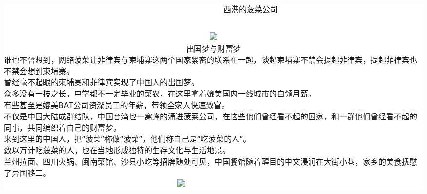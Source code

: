   <font color="#191919"><font face="&amp;quot"><font style="font-size:16px">&nbsp; &nbsp;&nbsp; &nbsp;&nbsp; &nbsp;&nbsp; &nbsp;&nbsp; &nbsp;&nbsp; &nbsp;&nbsp; &nbsp;&nbsp; &nbsp;&nbsp; &nbsp;&nbsp; &nbsp;&nbsp; &nbsp;&nbsp; &nbsp;&nbsp; &nbsp;&nbsp; &nbsp;&nbsp; &nbsp;&nbsp; &nbsp;&nbsp; &nbsp;&nbsp; &nbsp;&nbsp; &nbsp;&nbsp; &nbsp;&nbsp; &nbsp;&nbsp; &nbsp;&nbsp; &nbsp;&nbsp; &nbsp;&nbsp; &nbsp;&nbsp; &nbsp;&nbsp; &nbsp;&nbsp; &nbsp;&nbsp; &nbsp;&nbsp; &nbsp;&nbsp; &nbsp;&nbsp; &nbsp;&nbsp; &nbsp; 西港的菠菜公司</font></font></font> 
 </div>
 <br> 
 <div align="center"> 
  <font style="color:rgb(25, 25, 25)"><font face="&amp;quot"><font style="font-size:16px"><img width="600" src="http://5b0988e595225.cdn.sohucs.com/images/20190919/2b8e7927ef9c40908a2b54fa3248dbb9.jpeg"></font></font></font> 
 </div> 
 <div align="center"> 
  <font style="color:rgb(25, 25, 25)"><font face="&amp;quot"><font style="font-size:16px">出国梦与财富梦</font></font></font> 
 </div> 
 <div align="left"> 
  <font style="color:rgb(25, 25, 25)"><font face="&amp;quot"><font style="font-size:16px">谁也不曾想到，网络菠菜让菲律宾与柬埔寨这两个国家紧密的联系在一起，谈起柬埔寨不禁会提起菲律宾，提起菲律宾也不禁会想到柬埔寨。</font></font></font> 
 </div> 
 <div align="left"> 
  <font style="color:rgb(25, 25, 25)"><font face="&amp;quot"><font style="font-size:16px">曾经毫不起眼的柬埔寨和菲律宾实现了中国人的出国梦。</font></font></font> 
 </div> 
 <div align="left"> 
  <font style="color:rgb(25, 25, 25)"><font face="&amp;quot"><font style="font-size:16px">众多没有一技之长，中学都不一定毕业的菜农，在这里拿着媲美国内一线城市的白领月薪。</font></font></font> 
 </div> 
 <div align="left"> 
  <font style="color:rgb(25, 25, 25)"><font face="&amp;quot"><font style="font-size:16px">有些甚至是媲美BAT公司资深员工的年薪，带领全家人快速致富。</font></font></font> 
 </div> 
 <div align="left"> 
  <font style="color:rgb(25, 25, 25)"><font face="&amp;quot"><font style="font-size:16px">不仅是中国大陆成群结队，中国台湾也一窝蜂的涌进菠菜公司，在这些他们曾经看不起的国家，和一群他们曾经看不起的同事，共同编织着自己的财富梦。</font></font></font> 
 </div> 
 <div align="left"> 
  <font style="color:rgb(25, 25, 25)"><font face="&amp;quot"><font style="font-size:16px">来到这里的中国人，把“菠菜”称做“菠菜”，他们称自己是“吃菠菜的人”。</font></font></font> 
 </div> 
 <div align="left"> 
  <font style="color:rgb(25, 25, 25)"><font face="&amp;quot"><font style="font-size:16px">数以万计吃菠菜的人，也在当地形成独特的生存文化与生活地景。</font></font></font> 
 </div> 
 <div align="left"> 
  <font style="color:rgb(25, 25, 25)"><font face="&amp;quot"><font style="font-size:16px">兰州拉面、四川火锅、闽南菜馆、沙县小吃等招牌随处可见，中国餐馆随着醒目的中文浸润在大街小巷，家乡的美食抚慰了异国移工。</font></font></font> 
 </div> 
 <div align="left"> 
  <font style="color:rgb(25, 25, 25)"><font face="&amp;quot"><font style="font-size:16px">&nbsp; &nbsp;&nbsp; &nbsp;&nbsp; &nbsp;&nbsp; &nbsp;&nbsp; &nbsp;&nbsp; &nbsp;&nbsp; &nbsp;&nbsp; &nbsp;&nbsp; &nbsp;&nbsp; &nbsp;&nbsp; &nbsp;&nbsp; &nbsp;&nbsp; &nbsp;&nbsp; &nbsp;&nbsp; &nbsp;&nbsp; &nbsp;&nbsp; &nbsp;&nbsp; &nbsp;&nbsp; &nbsp;&nbsp; &nbsp;&nbsp; &nbsp;&nbsp; &nbsp;&nbsp; &nbsp;&nbsp; &nbsp;&nbsp; &nbsp;&nbsp; &nbsp; 
     <ignore_js_op> 
      <img aid="1326544" src="https://bbs.boniu123.cc/data/attachment/forum/202001/11/191759rei5n9obdg5kqbnc.png" zoomfile="data/attachment/forum/202001/11/191759rei5n9obdg5kqbnc.png" file="data/attachment/forum/202001/11/191759rei5n9obdg5kqbnc.png" width="640" inpost="1"> 
      <div class="tip tip_4 aimg_tip" id="aimg_1326544_menu" style="position: absolute; display: none" disautofocus="true"> 
       <div class="xs0"> 
        <p><strong>K$ZJWEBOBDEI5{FH20TQY.png</strong> <em class="xg1">(364.95 KB, 下载次数: 0)</em></p> 